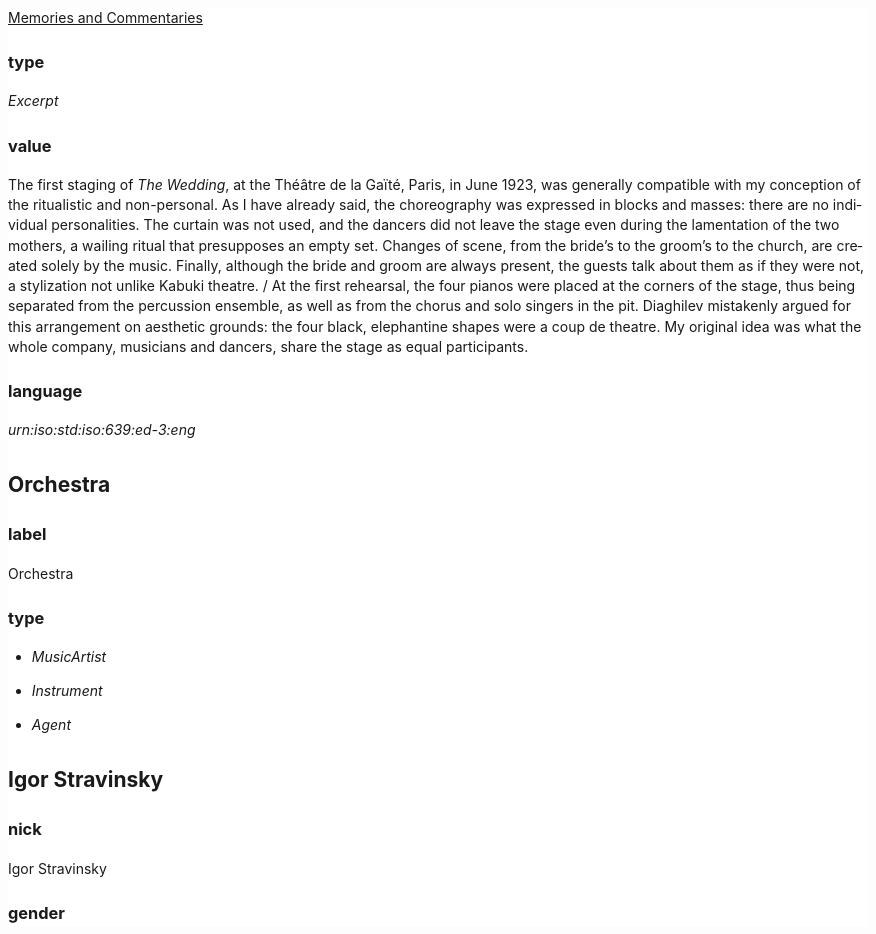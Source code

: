 
[Memories and Commentaries](#Memories-and-Commentaries)

### type


*Excerpt*

### value


<p><span lang="EN-GB" style="mso-ansi-language: EN-GB;">The first staging of <em style="mso-bidi-font-style: normal;">The Wedding</em>, at the Th&eacute;&acirc;tre de la Ga&iuml;t&eacute;, Paris, in June 1923, was generally compatible with my conception of the ritualistic and non-personal. As I have already said, the choreography was expressed in blocks and masses: there are no individual personalities. The curtain was not used, and the dancers did not leave the stage even during the lamentation of the two mothers, a wailing ritual that presupposes an empty set. Changes of scene, from the bride&rsquo;s to the groom&rsquo;s to the church, are created solely by the music. Finally, although the bride and groom are always present, the guests talk about them as if they were not, a stylization not unlike Kabuki theatre. / At the first rehearsal, the four pianos were placed at the corners of the stage, thus being separated from the percussion ensemble, as well as from the chorus and solo singers in the pit. Diaghilev mistakenly argued for this arrangement on aesthetic grounds: the four black, elephantine shapes were a coup de theatre. My original idea was what the whole company, musicians and dancers, share the stage as equal participants.</span></p>

### language


*urn:iso:std:iso:639:ed-3:eng*

## Orchestra

### label


Orchestra

### type

 - *MusicArtist*

 - *Instrument*

 - *Agent*

## Igor Stravinsky

### nick


Igor Stravinsky

### gender

